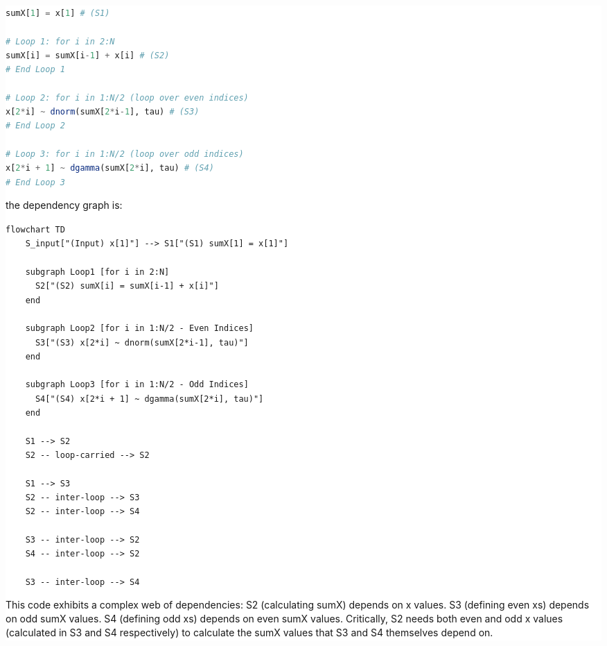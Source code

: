```julia
sumX[1] = x[1] # (S1)

# Loop 1: for i in 2:N
sumX[i] = sumX[i-1] + x[i] # (S2)
# End Loop 1

# Loop 2: for i in 1:N/2 (loop over even indices)
x[2*i] ~ dnorm(sumX[2*i-1], tau) # (S3)
# End Loop 2

# Loop 3: for i in 1:N/2 (loop over odd indices)
x[2*i + 1] ~ dgamma(sumX[2*i], tau) # (S4)
# End Loop 3
```

the dependency graph is:

```mermaid
flowchart TD
    S_input["(Input) x[1]"] --> S1["(S1) sumX[1] = x[1]"]

    subgraph Loop1 [for i in 2:N]
      S2["(S2) sumX[i] = sumX[i-1] + x[i]"]
    end

    subgraph Loop2 [for i in 1:N/2 - Even Indices]
      S3["(S3) x[2*i] ~ dnorm(sumX[2*i-1], tau)"]
    end

    subgraph Loop3 [for i in 1:N/2 - Odd Indices]
      S4["(S4) x[2*i + 1] ~ dgamma(sumX[2*i], tau)"]
    end

    S1 --> S2
    S2 -- loop-carried --> S2

    S1 --> S3
    S2 -- inter-loop --> S3
    S2 -- inter-loop --> S4

    S3 -- inter-loop --> S2
    S4 -- inter-loop --> S2
    
    S3 -- inter-loop --> S4
```

This code exhibits a complex web of dependencies:
S2 (calculating sumX) depends on x values.
S3 (defining even xs) depends on odd sumX values.
S4 (defining odd xs) depends on even sumX values.
Critically, S2 needs both even and odd x values (calculated in S3 and S4 respectively) to calculate the sumX values that S3 and S4 themselves depend on. 

